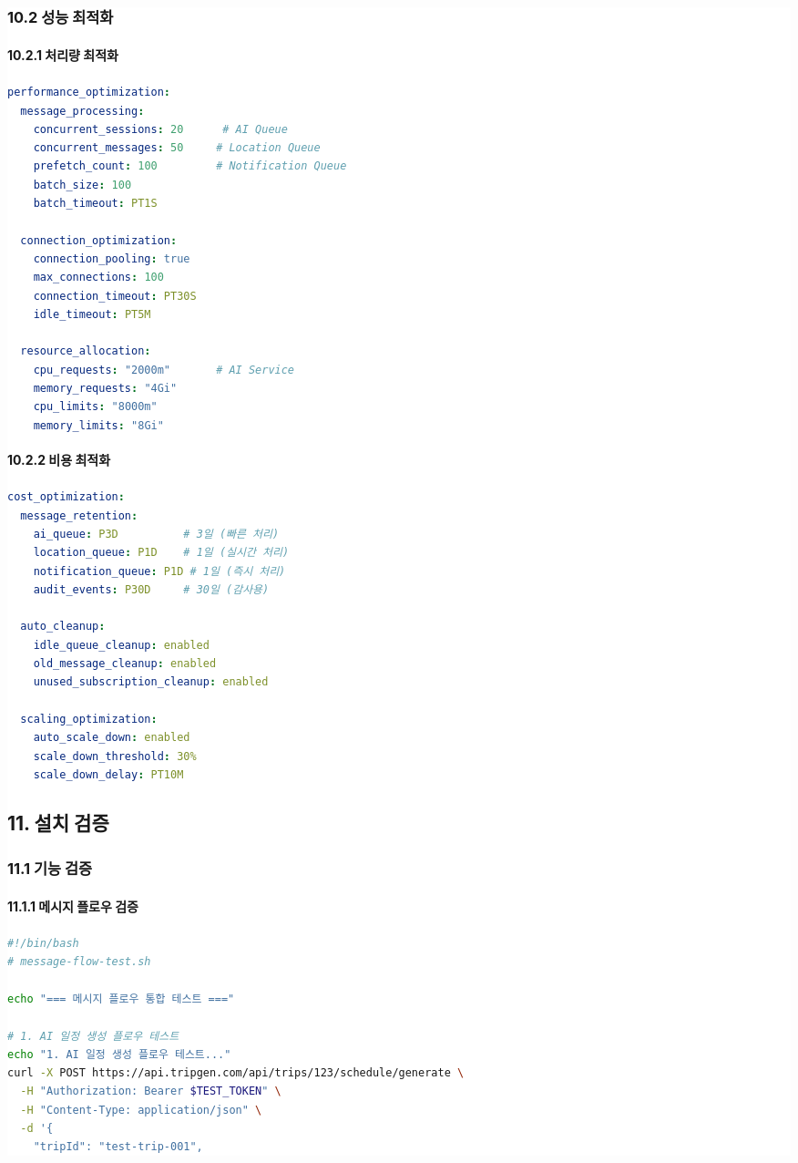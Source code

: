 ### 10.2 성능 최적화

#### 10.2.1 처리량 최적화
```yaml
performance_optimization:
  message_processing:
    concurrent_sessions: 20      # AI Queue
    concurrent_messages: 50     # Location Queue  
    prefetch_count: 100         # Notification Queue
    batch_size: 100
    batch_timeout: PT1S
    
  connection_optimization:
    connection_pooling: true
    max_connections: 100
    connection_timeout: PT30S
    idle_timeout: PT5M
    
  resource_allocation:
    cpu_requests: "2000m"       # AI Service
    memory_requests: "4Gi"
    cpu_limits: "8000m"
    memory_limits: "8Gi"
```

#### 10.2.2 비용 최적화
```yaml
cost_optimization:
  message_retention:
    ai_queue: P3D          # 3일 (빠른 처리)
    location_queue: P1D    # 1일 (실시간 처리)
    notification_queue: P1D # 1일 (즉시 처리)
    audit_events: P30D     # 30일 (감사용)
    
  auto_cleanup:
    idle_queue_cleanup: enabled
    old_message_cleanup: enabled
    unused_subscription_cleanup: enabled
    
  scaling_optimization:
    auto_scale_down: enabled
    scale_down_threshold: 30%
    scale_down_delay: PT10M
```

## 11. 설치 검증

### 11.1 기능 검증

#### 11.1.1 메시지 플로우 검증
```bash
#!/bin/bash
# message-flow-test.sh

echo "=== 메시지 플로우 통합 테스트 ==="

# 1. AI 일정 생성 플로우 테스트
echo "1. AI 일정 생성 플로우 테스트..."
curl -X POST https://api.tripgen.com/api/trips/123/schedule/generate \
  -H "Authorization: Bearer $TEST_TOKEN" \
  -H "Content-Type: application/json" \
  -d '{
    "tripId": "test-trip-001",
```